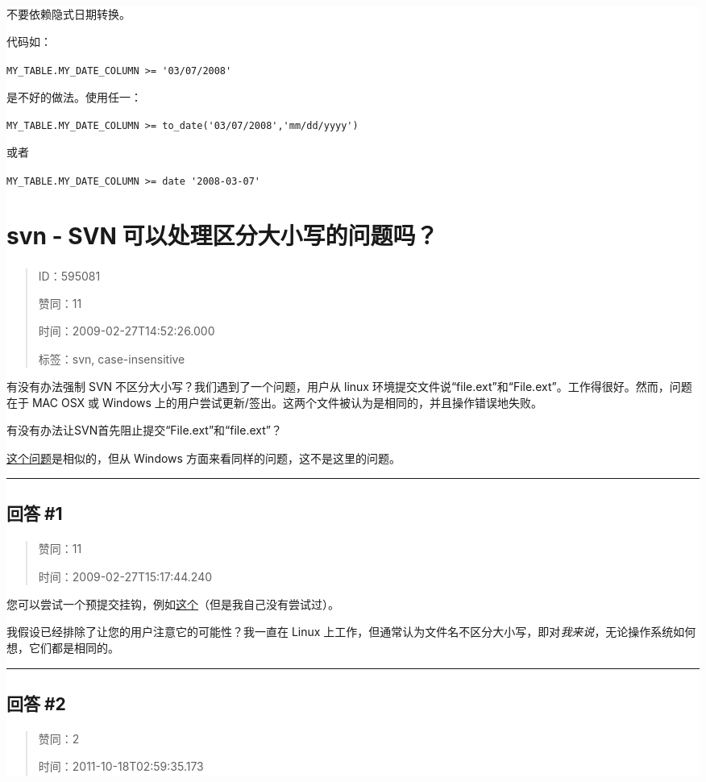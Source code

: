 不要依赖隐式日期转换。

代码如：

```
MY_TABLE.MY_DATE_COLUMN >= '03/07/2008' 
```

是不好的做法。使用任一：

```
MY_TABLE.MY_DATE_COLUMN >= to_date('03/07/2008','mm/dd/yyyy') 
```

或者

```
MY_TABLE.MY_DATE_COLUMN >= date '2008-03-07' 
```

# svn - SVN 可以处理区分大小写的问题吗？

> ID：595081
> 
> 赞同：11
> 
> 时间：2009-02-27T14:52:26.000
> 
> 标签：svn, case-insensitive

有没有办法强制 SVN 不区分大小写？我们遇到了一个问题，用户从 linux 环境提交文件说“file.ext”和“File.ext”。工作得很好。然而，问题在于 MAC OSX 或 Windows 上的用户尝试更新/签出。这两个文件被认为是相同的，并且操作错误地失败。

有没有办法让SVN首先阻止提交“File.ext”和“file.ext”？

[这个问题](https://stackoverflow.com/questions/14582/can-i-make-subversion-tortoisesvn-case-insensitive-for-windows)是相似的，但从 Windows 方面来看同样的问题，这不是这里的问题。

* * *

## 回答 #1

> 赞同：11
> 
> 时间：2009-02-27T15:17:44.240

您可以尝试一个预提交挂钩，例如[这个](http://svn.apache.org/repos/asf/subversion/trunk/contrib/hook-scripts/case-insensitive.py)（但是我自己没有尝试过）。

我假设已经排除了让您的用户注意它的可能性？我一直在 Linux 上工作，但通常认为文件名不区分大小写，即对*我来说*，无论操作系统如何想，它们都是相同的。

* * *

## 回答 #2

> 赞同：2
> 
> 时间：2011-10-18T02:59:35.173
